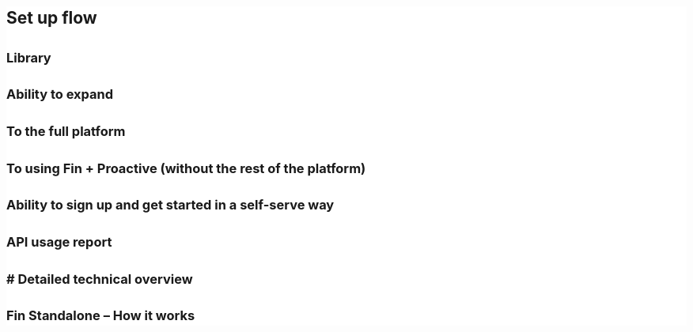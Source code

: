 
## Set up flow



### Library



### Ability to expand



### To the full platform



### To using Fin + Proactive (without the rest of the platform)



### Ability to sign up and get started in a self-serve way



### API usage report



### # Detailed technical overview



### Fin Standalone – How it works

